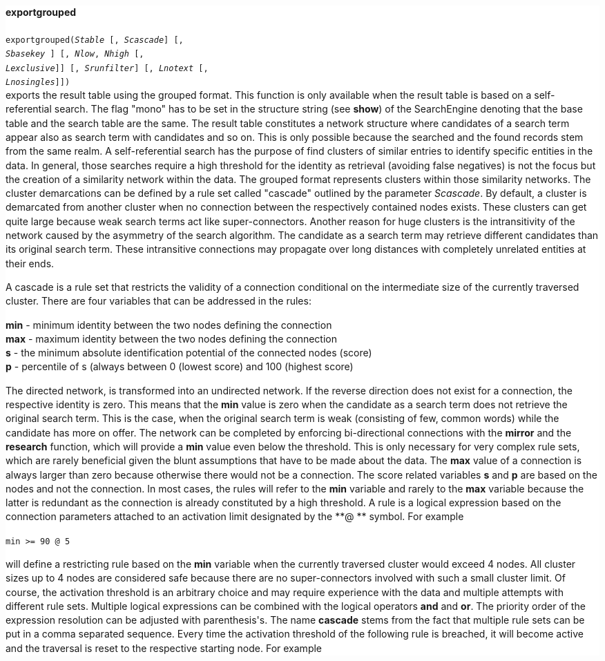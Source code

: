 #### exportgrouped
<code>exportgrouped(*Stable* [, *Scascade*] [, *Sbasekey* ] [, *Nlow*, *Nhigh* [, *Lexclusive*]] [, *Srunfilter*] [, *Lnotext* [, *Lnosingles*]])</code>  
exports the result table using the grouped format. This function is only available when the result table is based on a self-referential search. The flag "mono" has to be set in the structure string (see <b>show</b>) of the SearchEngine denoting that the base table and the search table are the same. The result table constitutes a network structure where candidates of a search term appear also as search term with candidates and so on. This is only possible because the searched and the found records stem from the same realm. A self-referential search has the purpose of find clusters of similar entries to identify specific entities in the data. In general, those searches require a high threshold for the identity as retrieval (avoiding false negatives) is not the focus but the creation of a similarity network within the data. The grouped format represents clusters within those similarity networks. The cluster demarcations can be defined by a rule set called "cascade" outlined by the parameter <i>Scascade</i>. By default, a cluster is demarcated from another cluster when no connection between the respectively contained nodes exists. These clusters can get quite large because weak search terms act like super-connectors. Another reason for huge clusters is the intransitivity of the network caused by the asymmetry of the search algorithm. The candidate as a search term may retrieve different candidates than its original search term. These intransitive connections may propagate over long distances with completely unrelated entities at their ends.

A cascade is a rule set that restricts the validity of a connection conditional on the intermediate size of the currently traversed cluster. There are four variables that can be addressed in the rules:

**min** - minimum identity between the two nodes defining the connection  
**max** - maximum identity between the two nodes defining the connection  
**s** - the minimum absolute identification potential of the connected nodes (score)  
**p** - percentile of s (always between 0 (lowest score) and 100 (highest score)  

The directed network, is transformed into an undirected network. If the reverse direction does not exist for a connection, the respective identity is zero. This means that the **min** value is zero when the candidate as a search term does not retrieve the original search term. This is the case, when the original search term is weak (consisting of few, common words) while the candidate has more on offer. The network can be completed by enforcing bi-directional connections with the <b>mirror</b> and the <b>research</b> function, which will provide a **min** value even below the threshold. This is only necessary for very complex rule sets, which are rarely beneficial given the blunt assumptions that have to be made about the data. The **max** value of a connection is always larger than zero because otherwise there would not be a connection. The score related variables **s** and **p** are based on the nodes and not the connection. In most cases, the rules will refer to the **min** variable and rarely to the **max** variable because the latter is redundant as the connection is already constituted by a high threshold. A rule is a logical expression based on the connection parameters attached to an activation limit designated by the **\@ ** symbol. For example  

<code>min >= 90 @ 5</code>  

will define a restricting rule based on the **min** variable when the currently traversed cluster would exceed 4 nodes. All cluster sizes up to 4 nodes are considered safe because there are no super-connectors involved with such a small cluster limit. Of course, the activation threshold is an arbitrary choice and may require experience with the data and multiple attempts with different rule sets. Multiple logical expressions can be combined with the logical operators **and** and **or**. The priority order of the expression resolution can be adjusted with parenthesis's. The name **cascade** stems from the fact that multiple rule sets can be put in a comma separated sequence. Every time the activation threshold of the following rule is breached, it will become active and the traversal is reset to the respective starting node. For example  
